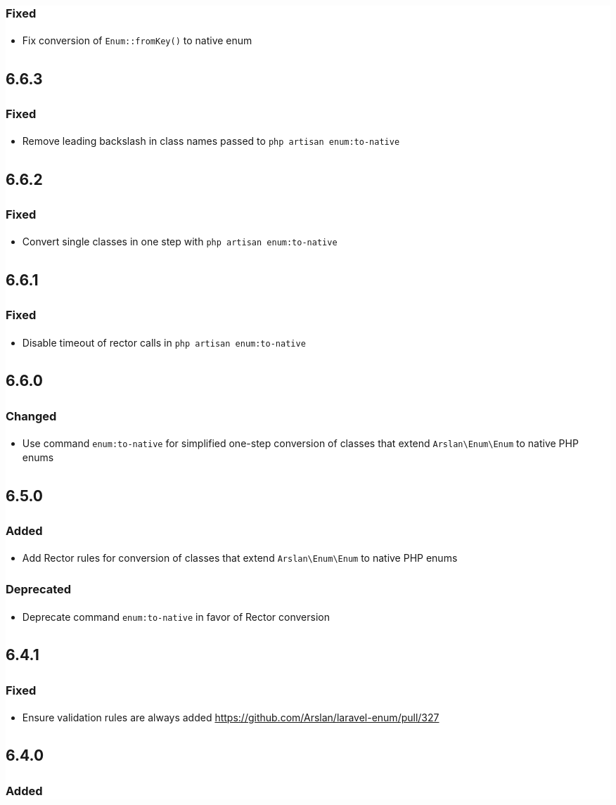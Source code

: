 ### Fixed

- Fix conversion of `Enum::fromKey()` to native enum

## 6.6.3

### Fixed

- Remove leading backslash in class names passed to `php artisan enum:to-native`

## 6.6.2

### Fixed

- Convert single classes in one step with `php artisan enum:to-native`

## 6.6.1

### Fixed

- Disable timeout of rector calls in `php artisan enum:to-native`

## 6.6.0

### Changed

- Use command `enum:to-native` for simplified one-step conversion of classes that extend `Arslan\Enum\Enum` to native PHP enums

## 6.5.0

### Added

- Add Rector rules for conversion of classes that extend `Arslan\Enum\Enum` to native PHP enums

### Deprecated

- Deprecate command `enum:to-native` in favor of Rector conversion

## 6.4.1

### Fixed

- Ensure validation rules are always added https://github.com/Arslan/laravel-enum/pull/327

## 6.4.0

### Added
